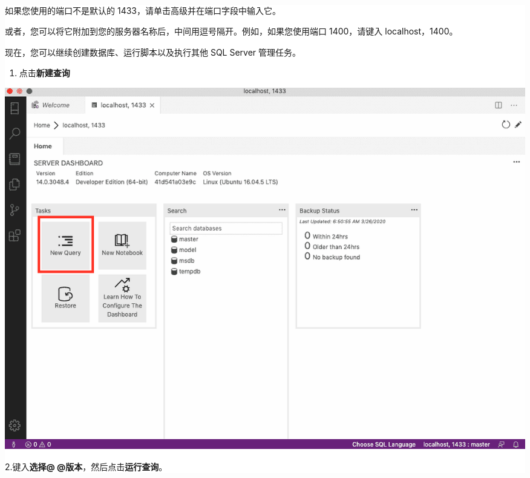 如果您使用的端口不是默认的 1433，请单击高级并在端口字段中输入它。

或者，您可以将它附加到您的服务器名称后，中间用逗号隔开。例如，如果您使用端口 1400，请键入 localhost，1400。

现在，您可以继续创建数据库、运行脚本以及执行其他 SQL Server 管理任务。

1.  点击**新建查询**

![image-253](img/4c8786d4e3ae5f6a5787ab7658cd6f2f.png)

2.键入**选择@ @版本**，然后点击**运行查询**。
